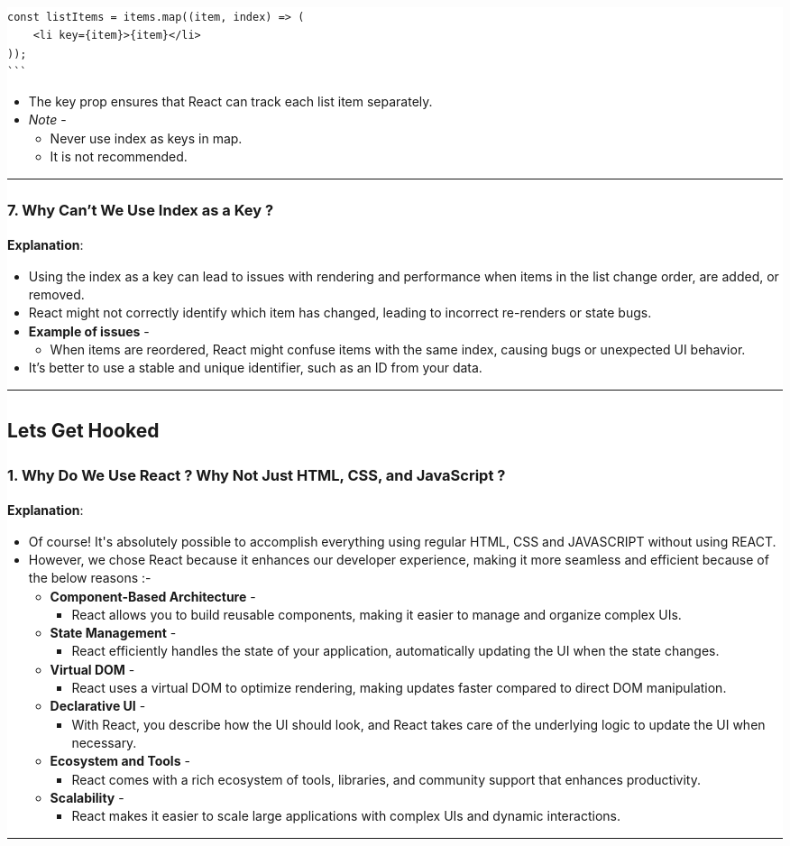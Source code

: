     const listItems = items.map((item, index) => (
        <li key={item}>{item}</li>
    ));
    ```
* The key prop ensures that React can track each list item separately.
* *Note* -
    * Never use index as keys in map.
    * It is not recommended.

---

### 7. Why Can’t We Use Index as a Key ?
**Explanation**:
* Using the index as a key can lead to issues with rendering and performance when items in the list change order, are added, or removed.
* React might not correctly identify which item has changed, leading to incorrect re-renders or state bugs.
* **Example of issues** -
    * When items are reordered, React might confuse items with the same index, causing bugs or unexpected UI behavior.
* It’s better to use a stable and unique identifier, such as an ID from your data.

---

## Lets Get Hooked

### 1. Why Do We Use React ? Why Not Just HTML, CSS, and JavaScript ?
**Explanation**:
* Of course! It's absolutely possible to accomplish everything using regular HTML, CSS and JAVASCRIPT without using REACT. 
* However, we chose React because it enhances our developer experience, making it more seamless and efficient because of the below reasons :-
    * **Component-Based Architecture** -
        * React allows you to build reusable components, making it easier to manage and organize complex UIs.
    * **State Management** -
        * React efficiently handles the state of your application, automatically updating the UI when the state changes.
    * **Virtual DOM** -
        * React uses a virtual DOM to optimize rendering, making updates faster compared to direct DOM manipulation.
    * **Declarative UI** -
        * With React, you describe how the UI should look, and React takes care of the underlying logic to update the UI when necessary.
    * **Ecosystem and Tools** -
        * React comes with a rich ecosystem of tools, libraries, and community support that enhances productivity.
    * **Scalability** -
        * React makes it easier to scale large applications with complex UIs and dynamic interactions.

---